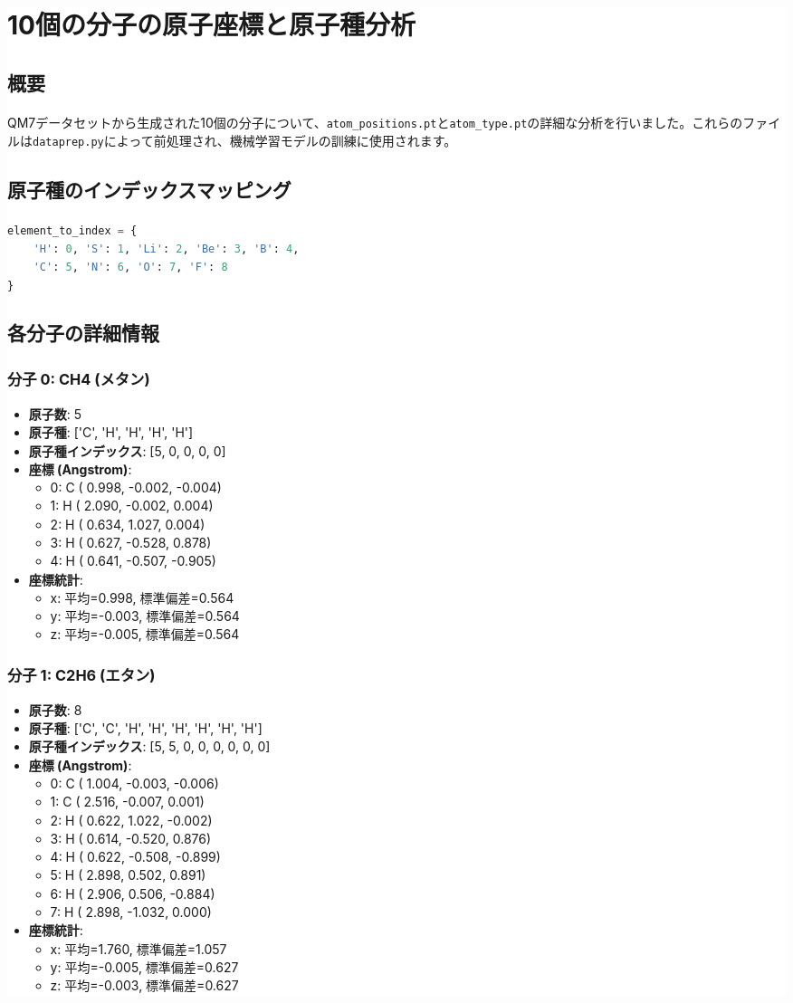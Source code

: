 # 10個の分子の原子座標と原子種分析

## 概要

QM7データセットから生成された10個の分子について、`atom_positions.pt`と`atom_type.pt`の詳細な分析を行いました。これらのファイルは`dataprep.py`によって前処理され、機械学習モデルの訓練に使用されます。

## 原子種のインデックスマッピング

```python
element_to_index = {
    'H': 0, 'S': 1, 'Li': 2, 'Be': 3, 'B': 4, 
    'C': 5, 'N': 6, 'O': 7, 'F': 8
}
```

## 各分子の詳細情報

### 分子 0: CH4 (メタン)
- **原子数**: 5
- **原子種**: ['C', 'H', 'H', 'H', 'H']
- **原子種インデックス**: [5, 0, 0, 0, 0]
- **座標 (Angstrom)**:
  - 0: C (   0.998,   -0.002,   -0.004)
  - 1: H (   2.090,   -0.002,    0.004)
  - 2: H (   0.634,    1.027,    0.004)
  - 3: H (   0.627,   -0.528,    0.878)
  - 4: H (   0.641,   -0.507,   -0.905)
- **座標統計**:
  - x: 平均=0.998, 標準偏差=0.564
  - y: 平均=-0.003, 標準偏差=0.564
  - z: 平均=-0.005, 標準偏差=0.564

### 分子 1: C2H6 (エタン)
- **原子数**: 8
- **原子種**: ['C', 'C', 'H', 'H', 'H', 'H', 'H', 'H']
- **原子種インデックス**: [5, 5, 0, 0, 0, 0, 0, 0]
- **座標 (Angstrom)**:
  - 0: C (   1.004,   -0.003,   -0.006)
  - 1: C (   2.516,   -0.007,    0.001)
  - 2: H (   0.622,    1.022,   -0.002)
  - 3: H (   0.614,   -0.520,    0.876)
  - 4: H (   0.622,   -0.508,   -0.899)
  - 5: H (   2.898,    0.502,    0.891)
  - 6: H (   2.906,    0.506,   -0.884)
  - 7: H (   2.898,   -1.032,    0.000)
- **座標統計**:
  - x: 平均=1.760, 標準偏差=1.057
  - y: 平均=-0.005, 標準偏差=0.627
  - z: 平均=-0.003, 標準偏差=0.627
